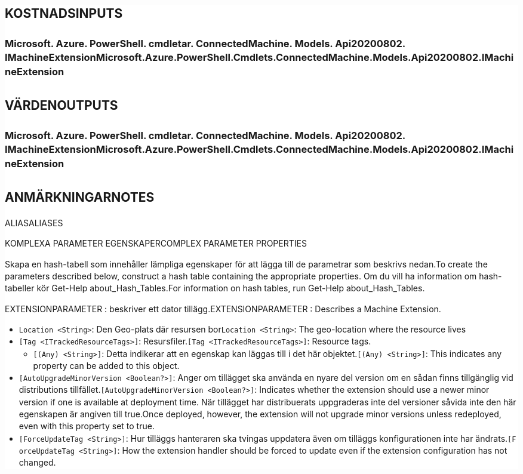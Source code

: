 ## <span data-ttu-id="99503-161">KOSTNADS</span><span class="sxs-lookup"><span data-stu-id="99503-161">INPUTS</span></span>

### <span data-ttu-id="99503-162">Microsoft. Azure. PowerShell. cmdletar. ConnectedMachine. Models. Api20200802. IMachineExtension</span><span class="sxs-lookup"><span data-stu-id="99503-162">Microsoft.Azure.PowerShell.Cmdlets.ConnectedMachine.Models.Api20200802.IMachineExtension</span></span>

## <span data-ttu-id="99503-163">VÄRDEN</span><span class="sxs-lookup"><span data-stu-id="99503-163">OUTPUTS</span></span>

### <span data-ttu-id="99503-164">Microsoft. Azure. PowerShell. cmdletar. ConnectedMachine. Models. Api20200802. IMachineExtension</span><span class="sxs-lookup"><span data-stu-id="99503-164">Microsoft.Azure.PowerShell.Cmdlets.ConnectedMachine.Models.Api20200802.IMachineExtension</span></span>

## <span data-ttu-id="99503-165">ANMÄRKNINGAR</span><span class="sxs-lookup"><span data-stu-id="99503-165">NOTES</span></span>

<span data-ttu-id="99503-166">ALIAS</span><span class="sxs-lookup"><span data-stu-id="99503-166">ALIASES</span></span>

<span data-ttu-id="99503-167">KOMPLEXA PARAMETER EGENSKAPER</span><span class="sxs-lookup"><span data-stu-id="99503-167">COMPLEX PARAMETER PROPERTIES</span></span>

<span data-ttu-id="99503-168">Skapa en hash-tabell som innehåller lämpliga egenskaper för att lägga till de parametrar som beskrivs nedan.</span><span class="sxs-lookup"><span data-stu-id="99503-168">To create the parameters described below, construct a hash table containing the appropriate properties.</span></span> <span data-ttu-id="99503-169">Om du vill ha information om hash-tabeller kör Get-Help about_Hash_Tables.</span><span class="sxs-lookup"><span data-stu-id="99503-169">For information on hash tables, run Get-Help about_Hash_Tables.</span></span>


<span data-ttu-id="99503-170">EXTENSIONPARAMETER <IMachineExtension> : beskriver ett dator tillägg.</span><span class="sxs-lookup"><span data-stu-id="99503-170">EXTENSIONPARAMETER <IMachineExtension>: Describes a Machine Extension.</span></span>
  - <span data-ttu-id="99503-171">`Location <String>`: Den Geo-plats där resursen bor</span><span class="sxs-lookup"><span data-stu-id="99503-171">`Location <String>`: The geo-location where the resource lives</span></span>
  - <span data-ttu-id="99503-172">`[Tag <ITrackedResourceTags>]`: Resursfiler.</span><span class="sxs-lookup"><span data-stu-id="99503-172">`[Tag <ITrackedResourceTags>]`: Resource tags.</span></span>
    - <span data-ttu-id="99503-173">`[(Any) <String>]`: Detta indikerar att en egenskap kan läggas till i det här objektet.</span><span class="sxs-lookup"><span data-stu-id="99503-173">`[(Any) <String>]`: This indicates any property can be added to this object.</span></span>
  - <span data-ttu-id="99503-174">`[AutoUpgradeMinorVersion <Boolean?>]`: Anger om tillägget ska använda en nyare del version om en sådan finns tillgänglig vid distributions tillfället.</span><span class="sxs-lookup"><span data-stu-id="99503-174">`[AutoUpgradeMinorVersion <Boolean?>]`: Indicates whether the extension should use a newer minor version if one is available at deployment time.</span></span> <span data-ttu-id="99503-175">När tillägget har distribuerats uppgraderas inte del versioner såvida inte den här egenskapen är angiven till true.</span><span class="sxs-lookup"><span data-stu-id="99503-175">Once deployed, however, the extension will not upgrade minor versions unless redeployed, even with this property set to true.</span></span>
  - <span data-ttu-id="99503-176">`[ForceUpdateTag <String>]`: Hur tilläggs hanteraren ska tvingas uppdatera även om tilläggs konfigurationen inte har ändrats.</span><span class="sxs-lookup"><span data-stu-id="99503-176">`[ForceUpdateTag <String>]`: How the extension handler should be forced to update even if the extension configuration has not changed.</span></span>